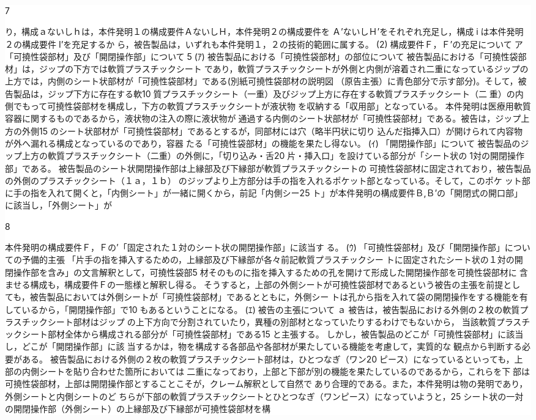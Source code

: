  
7 
 
り，構成ａないしｈは，本件発明１の構成要件ＡないしＨ，本件発明２の構成要件を
Ａ’ないしＨ’をそれぞれ充足し，構成 i は本件発明２の構成要件 I’を充足するか
ら，被告製品は，いずれも本件発明１，２の技術的範囲に属する。 
(2) 構成要件Ｆ，Ｆ’の充足について 
ア 「可撓性袋部材」及び「開閉操作部」について 5 
(ｱ) 被告製品における「可撓性袋部材」の部位について 
被告製品における「可撓性袋部材」は，ジップの下方では軟質プラスチックシート
であり，軟質プラスチックシートが外側と内側が溶着され二重になっているジップの
上方では，内側のシート状部材が「可撓性袋部材」である(別紙可撓性袋部材の説明図
（原告主張）に青色部分で示す部分)。そして，被告製品は，ジップ下方に存在する軟10 
質プラスチックシート（一重）及びジップ上方に存在する軟質プラスチックシート（二
重）の内側でもって可撓性袋部材を構成し，下方の軟質プラスチックシートが液状物
を収納する「収用部」となっている。 
本件発明は医療用軟質容器に関するものであるから，液状物の注入の際に液状物が
通過する内側のシート状部材が「可撓性袋部材」である。被告は，ジップ上方の外側15 
のシート状部材が「可撓性袋部材」であるとするが，同部材には穴（略半円状に切り
込んだ指挿入口）が開けられて内容物が外へ漏れる構成となっているのであり，容器
たる「可撓性袋部材」の機能を果たし得ない。 
(ｲ) 「開閉操作部」について 
被告製品のジップ上方の軟質プラスチックシート（二重）の外側に，「切り込み・舌20 
片・挿入口」を設けている部分が「シート状の 1対の開閉操作部」である。 
被告製品のシート状開閉操作部は上縁部及び下縁部が軟質プラスチックシートの
可撓性袋部材に固定されており，被告製品の外側のプラスチックシート（１ａ，１ｂ）
のジップより上方部分は手の指を入れるポケット部となっている。そして，このポケ
ット部に手の指を入れて開くと，「内側シート」が一緒に開くから，前記「内側シー25 
ト」が本件発明の構成要件Ｂ,Ｂ’の「開閉式の開口部」に該当し，「外側シート」が
 
 
8 
 
本件発明の構成要件Ｆ，Ｆの’「固定された１対のシート状の開閉操作部」に該当す
る。 
 (ｳ) 「可撓性袋部材」及び「開閉操作部」についての予備的主張 
 「片手の指を挿入するための，上縁部及び下縁部が各々前記軟質プラスチックシー
トに固定されたシート状の１対の開閉操作部を含み」の文言解釈として，可撓性袋部5 
材そのものに指を挿入するための孔を開けて形成した開閉操作部を可撓性袋部材に
含ませる構成も，構成要件Ｆの一態様と解釈し得る。 
そうすると，上部の外側シートが可撓性袋部材であるという被告の主張を前提とし
ても，被告製品においては外側シートが「可撓性袋部材」であるとともに，外側シー
トは孔から指を入れて袋の開閉操作をする機能を有しているから，「開閉操作部」で10 
もあるということになる。 
(ｴ) 被告の主張について 
ａ 被告は，被告製品における外側の２枚の軟質プラスチックシート部材はジップ
の上下方向で分割されていたり，異種の別部材となっていたりするわけでもないから，
当該軟質プラスチックシート部材全体から構成される部分が「可撓性袋部材」である15 
と主張する。 
しかし，被告製品のどこが「可撓性袋部材」に該当し，どこが「開閉操作部」に該
当するかは，物を構成する各部品や各部材が果たしている機能を考慮して，実質的な
観点から判断する必要がある。 
被告製品における外側の２枚の軟質プラスチックシート部材は，ひとつなぎ（ワン20 
ピース）になっているといっても，上部の内側シートを貼り合わせた箇所においては
二重になっており，上部と下部が別の機能を果たしているのであるから，これらを下
部は可撓性袋部材，上部は開閉操作部とすることこそが，クレーム解釈として自然で
あり合理的である。また，本件発明は物の発明であり，外側シートと内側シートのど
ちらが下部の軟質プラスチックシートとひとつなぎ（ワンピース）になっていようと，25 
シート状の一対の開閉操作部（外側シート）の上縁部及び下縁部が可撓性袋部材を構
 